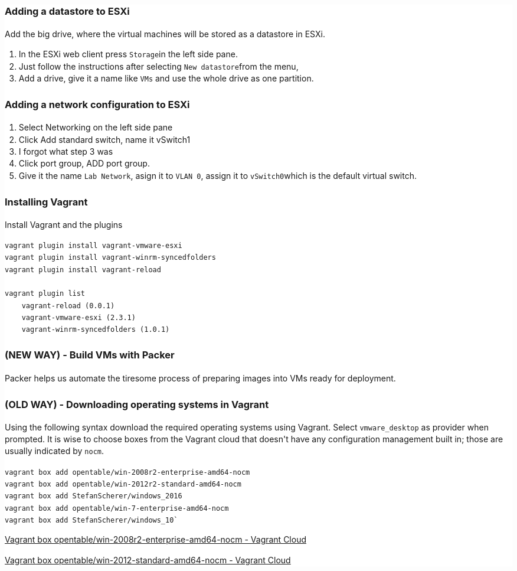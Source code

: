 ### Adding a datastore to ESXi

Add the big drive, where the virtual machines will be stored as a datastore in ESXi.

1. In the ESXi web client press `Storage`in the left side pane.
2. Just follow the instructions after selecting `New datastore`from the menu,
3. Add a drive, give it a name like `VMs` and use the whole drive as one partition.

### Adding a network configuration to ESXi

1. Select Networking on the left side pane
2. Click Add standard switch, name it vSwitch1
3. I forgot what step 3 was
4. Click port group, ADD port group.
5. Give it the name `Lab Network`, asign it to `VLAN 0`, assign it to `vSwitch0`which is the default virtual switch.

### Installing Vagrant

Install Vagrant and the plugins

```text
vagrant plugin install vagrant-vmware-esxi
vagrant plugin install vagrant-winrm-syncedfolders
vagrant plugin install vagrant-reload

vagrant plugin list
    vagrant-reload (0.0.1)
    vagrant-vmware-esxi (2.3.1)
    vagrant-winrm-syncedfolders (1.0.1)
```

### \(NEW WAY\) - Build VMs with Packer

Packer helps us automate the tiresome process of preparing images into VMs ready for deployment.

### \(OLD WAY\) - Downloading operating systems in Vagrant

Using the following syntax download the required operating systems using Vagrant. Select `vmware_desktop` as provider when prompted. It is wise to choose boxes from the Vagrant cloud that doesn't have any configuration management built in; those are usually indicated by `nocm`.

```text
vagrant box add opentable/win-2008r2-enterprise-amd64-nocm
vagrant box add opentable/win-2012r2-standard-amd64-nocm
vagrant box add StefanScherer/windows_2016
vagrant box add opentable/win-7-enterprise-amd64-nocm
vagrant box add StefanScherer/windows_10`
```

[Vagrant box opentable/win-2008r2-enterprise-amd64-nocm - Vagrant Cloud](https://app.vagrantup.com/opentable/boxes/win-2008r2-enterprise-amd64-nocm)

[Vagrant box opentable/win-2012-standard-amd64-nocm - Vagrant Cloud](https://app.vagrantup.com/opentable/boxes/win-2012-standard-amd64-nocm)
